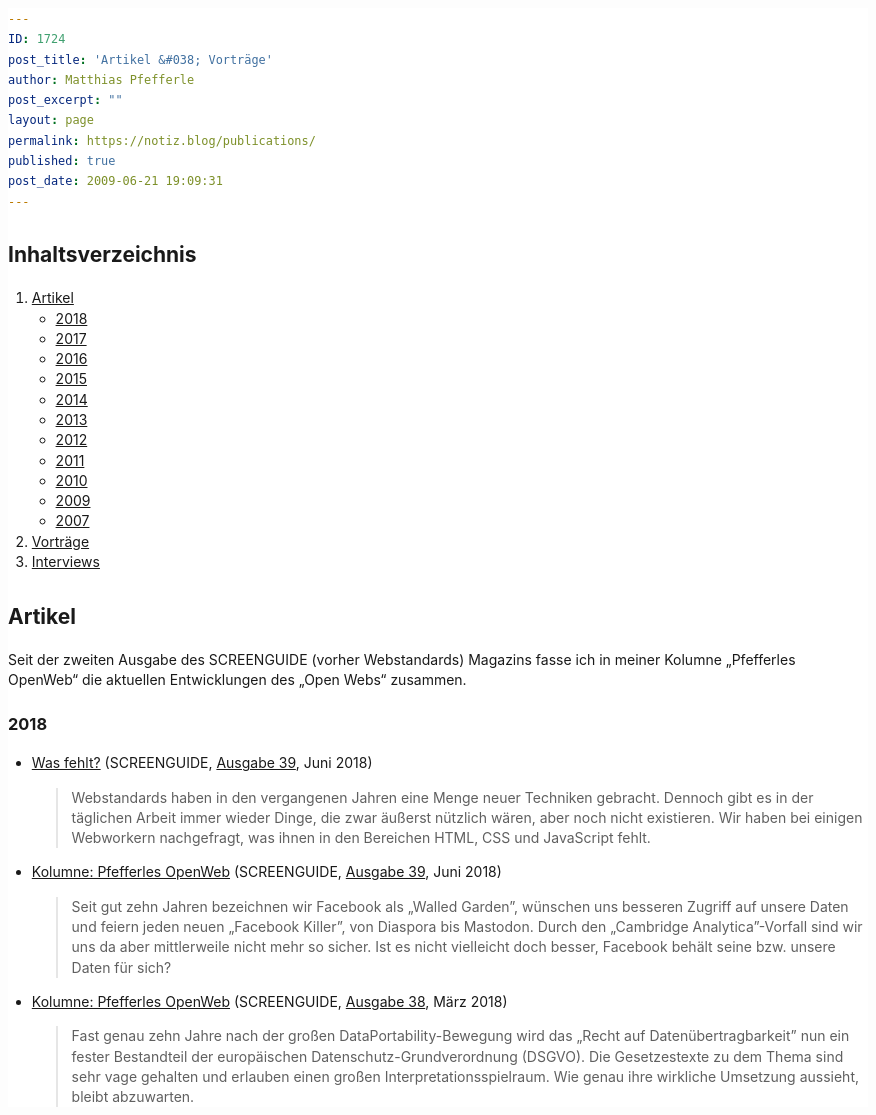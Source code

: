 ```yaml
---
ID: 1724
post_title: 'Artikel &#038; Vorträge'
author: Matthias Pfefferle
post_excerpt: ""
layout: page
permalink: https://notiz.blog/publications/
published: true
post_date: 2009-06-21 19:09:31
---
```

<nav>
  <h2>Inhaltsverzeichnis</h2>
  <ol>
    <li><a href="#publications">Artikel</a>
      <ul>
        <li><a href="#publications-2018">2018</a></li>
        <li><a href="#publications-2017">2017</a></li>
        <li><a href="#publications-2016">2016</a></li>
        <li><a href="#publications-2015">2015</a></li>
        <li><a href="#publications-2014">2014</a></li>
        <li><a href="#publications-2013">2013</a></li>
        <li><a href="#publications-2012">2012</a></li>
        <li><a href="#publications-2011">2011</a></li>
        <li><a href="#publications-2010">2010</a></li>
        <li><a href="#publications-2009">2009</a></li>
        <li><a href="#publications-2007">2007</a></li>
      </ul>
    </li>
    <li><a href="#presentations">Vorträge</a></li>
    <li><a href="#interviews">Interviews</a></li>
  </ol>
</nav>


<h2 id="publications">Artikel</h2>

Seit der zweiten Ausgabe des SCREENGUIDE (vorher Webstandards) Magazins fasse ich in meiner Kolumne „Pfefferles OpenWeb“ die aktuellen Entwicklungen des „Open Webs“ zusammen.

<h3 id="publications-2018">2018</h3>

<ul><li><a href="http://screengui.de/39/was-fehlt">Was fehlt?</a> (SCREENGUIDE, <a href="http://screengui.de/39">Ausgabe 39</a>, Juni 2018)
<blockquote>Webstandards haben in den vergangenen Jahren eine Menge neuer Techniken gebracht. Dennoch gibt es in der täglichen Arbeit immer wieder Dinge, die zwar äußerst nützlich wären, aber noch nicht existieren. Wir haben bei einigen Webworkern nachgefragt, was ihnen in den Bereichen HTML, CSS und JavaScript fehlt.</blockquote></li>
<li><a href="http://screengui.de/39/openweb">Kolumne: Pfefferles OpenWeb</a> (SCREENGUIDE, <a href="http://screengui.de/39">Ausgabe 39</a>, Juni 2018)
<blockquote>Seit gut zehn Jahren bezeichnen wir Facebook als „Walled Garden”, wünschen uns besseren Zugriff auf unsere Daten und feiern jeden neuen „Facebook Killer”, von Diaspora bis Mastodon. Durch den „Cambridge Analytica”-Vorfall sind wir uns da aber mittlerweile nicht mehr so sicher. Ist es nicht vielleicht doch besser, Facebook behält seine bzw. unsere Daten für sich?</blockquote></li>
<li><a href="http://screengui.de/38/openweb">Kolumne: Pfefferles OpenWeb</a> (SCREENGUIDE, <a href="http://screengui.de/38">Ausgabe 38</a>, März 2018)
<blockquote>Fast genau zehn Jahre nach der großen DataPortability-Bewegung wird das „Recht auf Datenübertragbarkeit” nun ein fester Bestandteil der europäischen Datenschutz-Grundverordnung (DSGVO). Die Gesetzestexte zu dem Thema sind sehr vage gehalten und erlauben einen großen Interpretationsspielraum. Wie genau ihre wirkliche Umsetzung aussieht, bleibt abzuwarten.</blockquote></li></ul>
